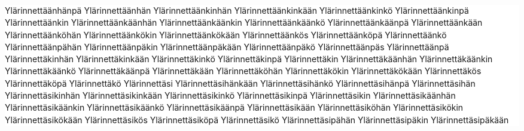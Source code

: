 Ylärinnettäänhänpä
Ylärinnettäänhän
Ylärinnettäänkinhän
Ylärinnettäänkinkään
Ylärinnettäänkinkö
Ylärinnettäänkinpä
Ylärinnettäänkin
Ylärinnettäänkäänhän
Ylärinnettäänkäänkin
Ylärinnettäänkäänkö
Ylärinnettäänkäänpä
Ylärinnettäänkään
Ylärinnettäänköhän
Ylärinnettäänkökin
Ylärinnettäänkökään
Ylärinnettäänkös
Ylärinnettäänköpä
Ylärinnettäänkö
Ylärinnettäänpähän
Ylärinnettäänpäkin
Ylärinnettäänpäkään
Ylärinnettäänpäkö
Ylärinnettäänpäs
Ylärinnettäänpä
Ylärinnettäkinhän
Ylärinnettäkinkään
Ylärinnettäkinkö
Ylärinnettäkinpä
Ylärinnettäkin
Ylärinnettäkäänhän
Ylärinnettäkäänkin
Ylärinnettäkäänkö
Ylärinnettäkäänpä
Ylärinnettäkään
Ylärinnettäköhän
Ylärinnettäkökin
Ylärinnettäkökään
Ylärinnettäkös
Ylärinnettäköpä
Ylärinnettäkö
Ylärinnettäsi
Ylärinnettäsihänkään
Ylärinnettäsihänkö
Ylärinnettäsihänpä
Ylärinnettäsihän
Ylärinnettäsikinhän
Ylärinnettäsikinkään
Ylärinnettäsikinkö
Ylärinnettäsikinpä
Ylärinnettäsikin
Ylärinnettäsikäänhän
Ylärinnettäsikäänkin
Ylärinnettäsikäänkö
Ylärinnettäsikäänpä
Ylärinnettäsikään
Ylärinnettäsiköhän
Ylärinnettäsikökin
Ylärinnettäsikökään
Ylärinnettäsikös
Ylärinnettäsiköpä
Ylärinnettäsikö
Ylärinnettäsipähän
Ylärinnettäsipäkin
Ylärinnettäsipäkään